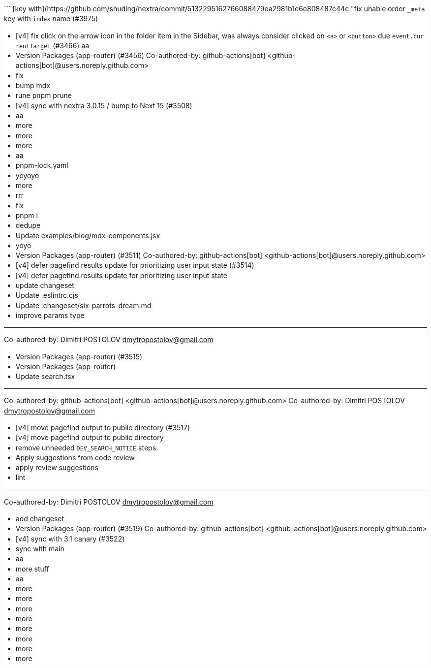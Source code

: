 ``` [key with](https://github.com/shuding/nextra/commit/5132295162766088479ea2981b1e6e808487c44c "fix unable order `_meta` key with `index` name (#3975)
* [v4] fix click on the arrow icon in the folder item in the Sidebar, was always consider clicked on `<a>` or `<button>` due `event.currentTarget` (#3466)
aa
* Version Packages (app-router) (#3456)
Co-authored-by: github-actions[bot] <github-actions[bot]@users.noreply.github.com>
* fix
* bump mdx
* rune pnpm prune
* [v4] sync with nextra 3.0.15 / bump to Next 15 (#3508)
* aa
* more
* more
* more
* aa
* pnpm-lock.yaml
* yoyoyo
* more
* rrr
* fix
* pnpm i
* dedupe
* Update examples/blog/mdx-components.jsx
* yoyo
* Version Packages (app-router) (#3511)
Co-authored-by: github-actions[bot] <github-actions[bot]@users.noreply.github.com>
* [v4] defer pagefind results update for prioritizing user input state (#3514)
* [v4] defer pagefind results update for prioritizing user input state
* update changeset
* Update .eslintrc.cjs
* Update .changeset/six-parrots-dream.md
* improve params type
---------
Co-authored-by: Dimitri POSTOLOV <dmytropostolov@gmail.com>
* Version Packages (app-router) (#3515)
* Version Packages (app-router)
* Update search.tsx
---------
Co-authored-by: github-actions[bot] <github-actions[bot]@users.noreply.github.com>
Co-authored-by: Dimitri POSTOLOV <dmytropostolov@gmail.com>
* [v4] move pagefind output to public directory (#3517)
* [v4] move pagefind output to public directory
* remove unneeded `DEV_SEARCH_NOTICE` steps
* Apply suggestions from code review
* apply review suggestions
* lint
---------
Co-authored-by: Dimitri POSTOLOV <dmytropostolov@gmail.com>
* add changeset
* Version Packages (app-router) (#3519)
Co-authored-by: github-actions[bot] <github-actions[bot]@users.noreply.github.com>
* [v4] sync with 3.1 canary (#3522)
* sync with main
* aa
* more stuff
* aa
* more
* more
* more
* more
* more
* more
* more
* more
```